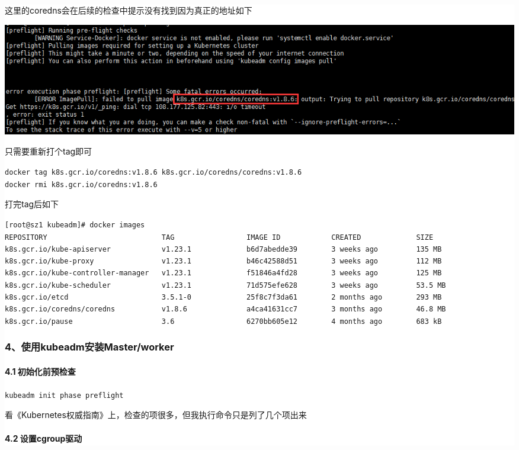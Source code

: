 这里的coredns会在后续的检查中提示没有找到因为真正的地址如下

![image-20220109004705638](k8s集群安装/image-20220109004705638.png)

只需要重新打个tag即可

```sh
docker tag k8s.gcr.io/coredns:v1.8.6 k8s.gcr.io/coredns/coredns:v1.8.6
docker rmi k8s.gcr.io/coredns:v1.8.6
```

打完tag后如下

```shell
[root@sz1 kubeadm]# docker images
REPOSITORY                           TAG                 IMAGE ID            CREATED             SIZE
k8s.gcr.io/kube-apiserver            v1.23.1             b6d7abedde39        3 weeks ago         135 MB
k8s.gcr.io/kube-proxy                v1.23.1             b46c42588d51        3 weeks ago         112 MB
k8s.gcr.io/kube-controller-manager   v1.23.1             f51846a4fd28        3 weeks ago         125 MB
k8s.gcr.io/kube-scheduler            v1.23.1             71d575efe628        3 weeks ago         53.5 MB
k8s.gcr.io/etcd                      3.5.1-0             25f8c7f3da61        2 months ago        293 MB
k8s.gcr.io/coredns/coredns           v1.8.6              a4ca41631cc7        3 months ago        46.8 MB
k8s.gcr.io/pause                     3.6                 6270bb605e12        4 months ago        683 kB
```



### 4、使用kubeadm安装Master/worker

#### 4.1 初始化前预检查

```
kubeadm init phase preflight
```

看《Kubernetes权威指南》上，检查的项很多，但我执行命令只是列了几个项出来

#### 4.2 设置cgroup驱动
